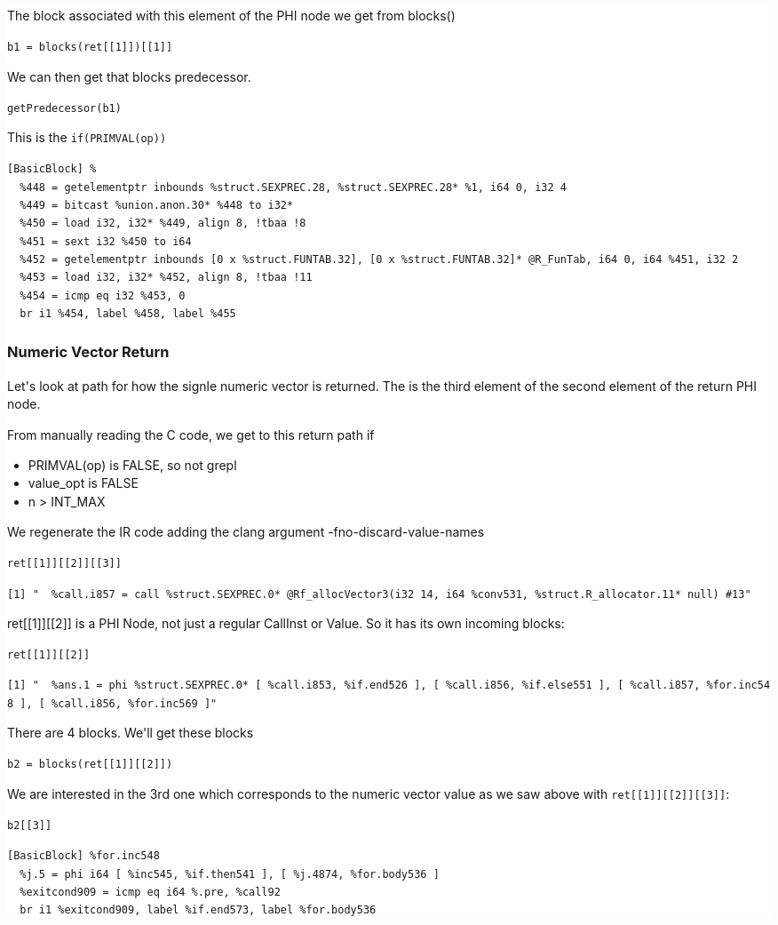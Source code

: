 The block associated with this element of the PHI node we get from blocks()
```
b1 = blocks(ret[[1]])[[1]] 
```

We can then get that blocks predecessor. 
```
getPredecessor(b1)
```
This is the `if(PRIMVAL(op))`
```
[BasicBlock] %
  %448 = getelementptr inbounds %struct.SEXPREC.28, %struct.SEXPREC.28* %1, i64 0, i32 4
  %449 = bitcast %union.anon.30* %448 to i32*
  %450 = load i32, i32* %449, align 8, !tbaa !8
  %451 = sext i32 %450 to i64
  %452 = getelementptr inbounds [0 x %struct.FUNTAB.32], [0 x %struct.FUNTAB.32]* @R_FunTab, i64 0, i64 %451, i32 2
  %453 = load i32, i32* %452, align 8, !tbaa !11
  %454 = icmp eq i32 %453, 0
  br i1 %454, label %458, label %455
```


### Numeric Vector Return

Let's look at path for how the signle numeric vector is returned.
The is the third element of the second element of the return PHI node.

From manually reading the C code, we get to this return path if
+ PRIMVAL(op) is FALSE, so not grepl
+ value_opt is FALSE
+ n > INT_MAX


We regenerate the IR code adding the clang argument
-fno-discard-value-names 


```
ret[[1]][[2]][[3]]
```
```
[1] "  %call.i857 = call %struct.SEXPREC.0* @Rf_allocVector3(i32 14, i64 %conv531, %struct.R_allocator.11* null) #13"
```

ret[[1]][[2]] is a PHI Node, not just a regular CallInst or Value.
So it has its own incoming blocks:
```
ret[[1]][[2]]
```
```
[1] "  %ans.1 = phi %struct.SEXPREC.0* [ %call.i853, %if.end526 ], [ %call.i856, %if.else551 ], [ %call.i857, %for.inc548 ], [ %call.i856, %for.inc569 ]"
```
There are 4 blocks. We'll get these blocks
```
b2 = blocks(ret[[1]][[2]])
```
We are interested in the 3rd one which corresponds to the numeric vector value
as we saw above with `ret[[1]][[2]][[3]]`:
```
b2[[3]]
```
```
[BasicBlock] %for.inc548
  %j.5 = phi i64 [ %inc545, %if.then541 ], [ %j.4874, %for.body536 ]
  %exitcond909 = icmp eq i64 %.pre, %call92
  br i1 %exitcond909, label %if.end573, label %for.body536
```
